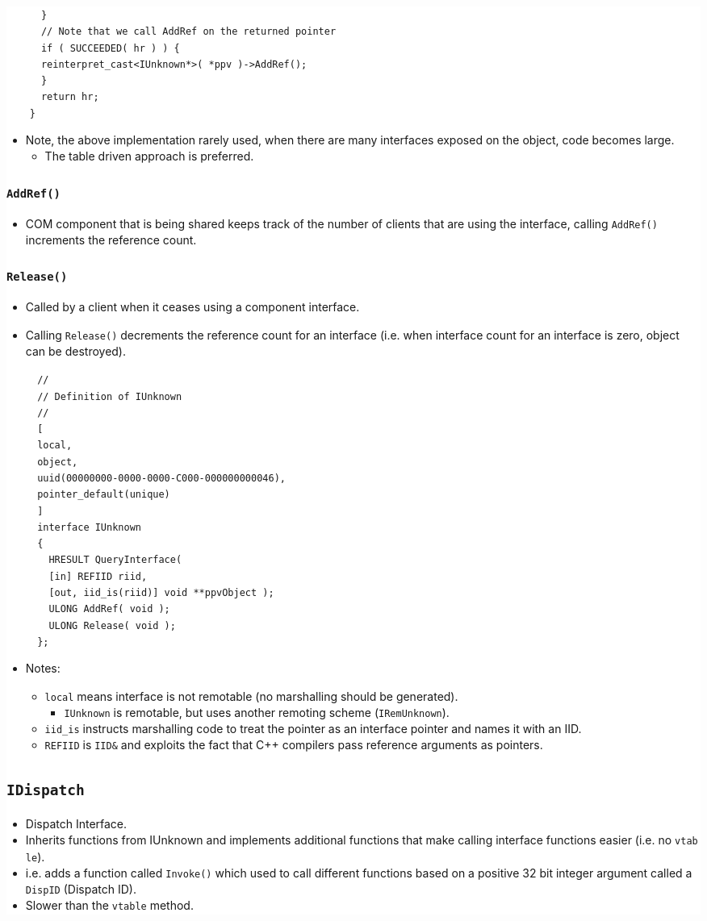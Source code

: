           } 
          // Note that we call AddRef on the returned pointer 
          if ( SUCCEEDED( hr ) ) { 
          reinterpret_cast<IUnknown*>( *ppv )->AddRef(); 
          } 
          return hr; 
        }


- Note, the above implementation rarely used, when there are many interfaces exposed on the object, code becomes large.
  - The table driven approach is preferred.

### `AddRef()`

- COM component that is being shared keeps track of the number of clients that are using the interface, calling `AddRef()` increments the reference count.

### `Release()`

- Called by a client when it ceases using a component interface.
- Calling `Release()` decrements the reference count for an interface (i.e. when interface count for an interface is zero, object can be destroyed).


        //
        // Definition of IUnknown
        //
        [ 
        local, 
        object, 
        uuid(00000000-0000-0000-C000-000000000046), 
        pointer_default(unique) 
        ] 
        interface IUnknown 
        { 
          HRESULT QueryInterface( 
          [in] REFIID riid, 
          [out, iid_is(riid)] void **ppvObject ); 
          ULONG AddRef( void ); 
          ULONG Release( void ); 
        }; 


- Notes:
  - `local` means interface is not remotable (no marshalling should be generated). 
    - `IUnknown` is remotable, but uses another remoting scheme (`IRemUnknown`).
  - `iid_is` instructs marshalling code to treat the pointer as an interface pointer and names it with an IID.
  - `REFIID` is `IID&` and exploits the fact that C++ compilers pass reference arguments as pointers.

## `IDispatch`

- Dispatch Interface.
- Inherits functions from IUnknown and implements additional functions that make calling interface functions easier (i.e. no `vtable`).
- i.e. adds a function called `Invoke()` which used to call different functions based on a positive 32 bit integer argument called a `DispID` (Dispatch ID).
- Slower than the `vtable` method.
